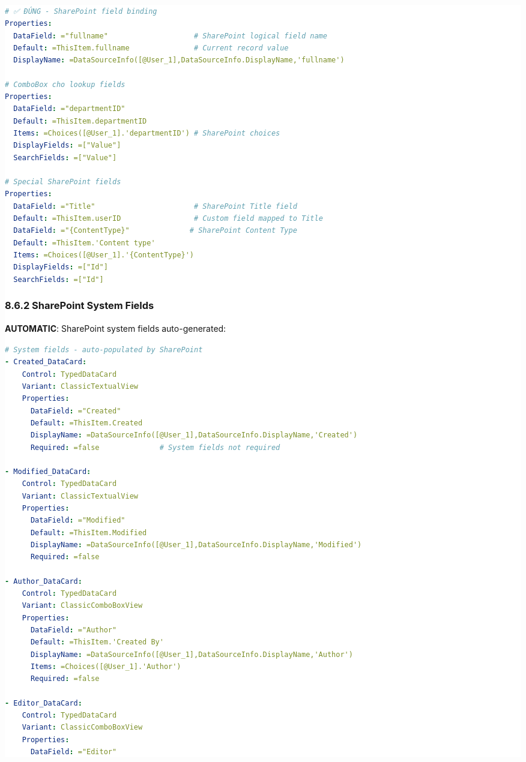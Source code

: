 ```yaml
# ✅ ĐÚNG - SharePoint field binding
Properties:
  DataField: ="fullname"                    # SharePoint logical field name
  Default: =ThisItem.fullname               # Current record value
  DisplayName: =DataSourceInfo([@User_1],DataSourceInfo.DisplayName,'fullname')
  
# ComboBox cho lookup fields
Properties:
  DataField: ="departmentID"
  Default: =ThisItem.departmentID
  Items: =Choices([@User_1].'departmentID') # SharePoint choices
  DisplayFields: =["Value"]
  SearchFields: =["Value"]

# Special SharePoint fields
Properties:
  DataField: ="Title"                       # SharePoint Title field
  Default: =ThisItem.userID                 # Custom field mapped to Title
  DataField: ="{ContentType}"              # SharePoint Content Type
  Default: =ThisItem.'Content type'
  Items: =Choices([@User_1].'{ContentType}')
  DisplayFields: =["Id"]
  SearchFields: =["Id"]
```

### 8.6.2 SharePoint System Fields
**AUTOMATIC**: SharePoint system fields auto-generated:

```yaml
# System fields - auto-populated by SharePoint
- Created_DataCard:
    Control: TypedDataCard
    Variant: ClassicTextualView
    Properties:
      DataField: ="Created"
      Default: =ThisItem.Created
      DisplayName: =DataSourceInfo([@User_1],DataSourceInfo.DisplayName,'Created')
      Required: =false              # System fields not required

- Modified_DataCard:
    Control: TypedDataCard
    Variant: ClassicTextualView
    Properties:
      DataField: ="Modified" 
      Default: =ThisItem.Modified
      DisplayName: =DataSourceInfo([@User_1],DataSourceInfo.DisplayName,'Modified')
      Required: =false

- Author_DataCard:
    Control: TypedDataCard
    Variant: ClassicComboBoxView
    Properties:
      DataField: ="Author"
      Default: =ThisItem.'Created By'
      DisplayName: =DataSourceInfo([@User_1],DataSourceInfo.DisplayName,'Author')
      Items: =Choices([@User_1].'Author')
      Required: =false

- Editor_DataCard:
    Control: TypedDataCard
    Variant: ClassicComboBoxView
    Properties:
      DataField: ="Editor"
```